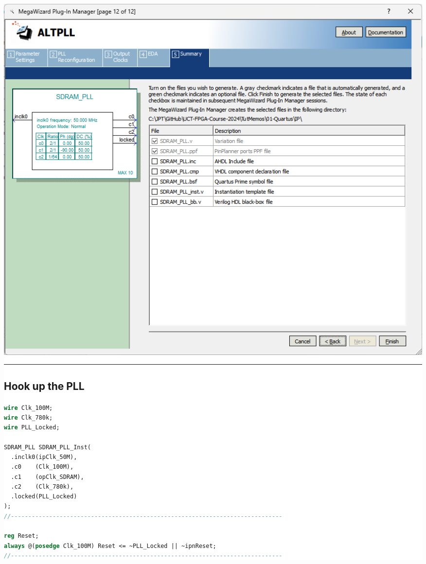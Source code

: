 ![PLL Parameters](SDRAM/PLL_Parameters_12.png)

--------------------------------------------------------------------------------

## Hook up the PLL

```systemverilog
wire Clk_100M;
wire Clk_780k;
wire PLL_Locked;

SDRAM_PLL SDRAM_PLL_Inst(
  .inclk0(ipClk_50M),
  .c0    (Clk_100M),
  .c1    (opClk_SDRAM),
  .c2    (Clk_780k),
  .locked(PLL_Locked)
);
//------------------------------------------------------------------------------

reg Reset;
always @(posedge Clk_100M) Reset <= ~PLL_Locked || ~ipnReset;
//------------------------------------------------------------------------------
```
